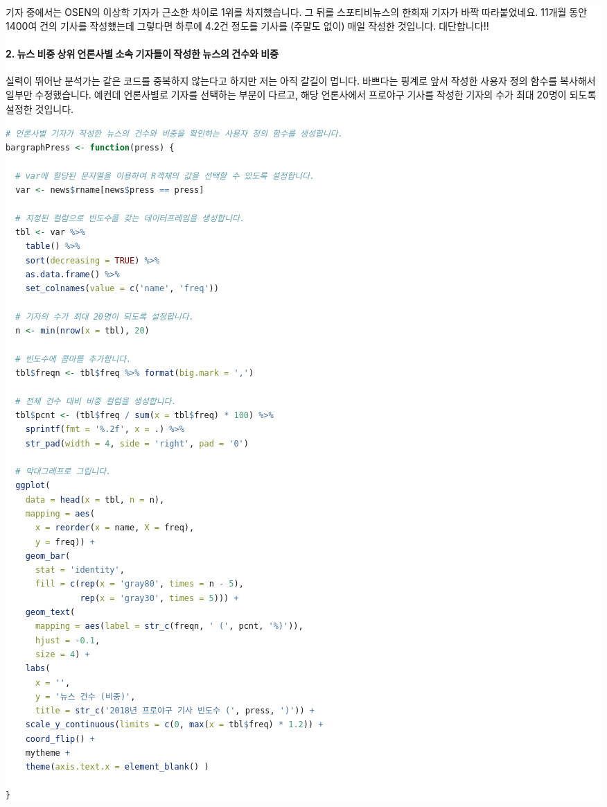 기자 중에서는 OSEN의 이상학 기자가 근소한 차이로 1위를 차지했습니다. 그 뒤를 스포티비뉴스의 한희재 기자가 바짝 따라붙었네요. 11개월 동안 1400여 건의 기사를 작성했는데 그렇다면 하루에 4.2건 정도를 기사를 (주말도 없이) 매일 작성한 것입니다. 대단합니다!!

#### 2. 뉴스 비중 상위 언론사별 소속 기자들이 작성한 뉴스의 건수와 비중

실력이 뛰어난 분석가는 같은 코드를 중복하지 않는다고 하지만 저는 아직 갈길이 멉니다. 바쁘다는 핑계로 앞서 작성한 사용자 정의 함수를 복사해서 일부만 수정했습니다. 예컨데 언론사별로 기자를 선택하는 부분이 다르고, 해당 언론사에서 프로야구 기사를 작성한 기자의 수가 최대 20명이 되도록 설정한 것입니다.

``` r
# 언론사별 기자가 작성한 뉴스의 건수와 비중을 확인하는 사용자 정의 함수를 생성합니다. 
bargraphPress <- function(press) {
  
  # var에 할당된 문자열을 이용하여 R객체의 값을 선택할 수 있도록 설정합니다. 
  var <- news$rname[news$press == press]
  
  # 지정된 컬럼으로 빈도수를 갖는 데이터프레임을 생성합니다.
  tbl <- var %>% 
    table() %>% 
    sort(decreasing = TRUE) %>% 
    as.data.frame() %>% 
    set_colnames(value = c('name', 'freq'))
  
  # 기자의 수가 최대 20명이 되도록 설정합니다. 
  n <- min(nrow(x = tbl), 20)
  
  # 빈도수에 콤마를 추가합니다. 
  tbl$freqn <- tbl$freq %>% format(big.mark = ',')
  
  # 전체 건수 대비 비중 컬럼을 생성합니다. 
  tbl$pcnt <- (tbl$freq / sum(x = tbl$freq) * 100) %>% 
    sprintf(fmt = '%.2f', x = .) %>% 
    str_pad(width = 4, side = 'right', pad = '0')
  
  # 막대그래프로 그립니다. 
  ggplot(
    data = head(x = tbl, n = n), 
    mapping = aes(
      x = reorder(x = name, X = freq),
      y = freq)) + 
    geom_bar(
      stat = 'identity', 
      fill = c(rep(x = 'gray80', times = n - 5), 
               rep(x = 'gray30', times = 5))) +
    geom_text(
      mapping = aes(label = str_c(freqn, ' (', pcnt, '%)')), 
      hjust = -0.1, 
      size = 4) + 
    labs(
      x = '',
      y = '뉴스 건수 (비중)',
      title = str_c('2018년 프로야구 기사 빈도수 (', press, ')')) + 
    scale_y_continuous(limits = c(0, max(x = tbl$freq) * 1.2)) + 
    coord_flip() + 
    mytheme + 
    theme(axis.text.x = element_blank() )
  
}
```
